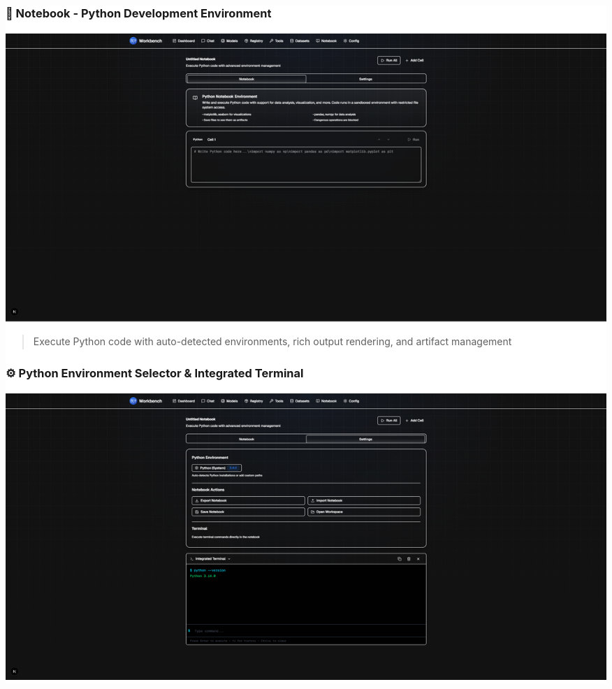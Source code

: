 ### 🐍 Notebook - Python Development Environment

![Notebook](./Screenshots/Notebook.png)

> Execute Python code with auto-detected environments, rich output rendering, and artifact management

### ⚙️ Python Environment Selector & Integrated Terminal

![Python Selector + Terminal](./Screenshots/Python%20Selector%20+%20Terminal.png)
